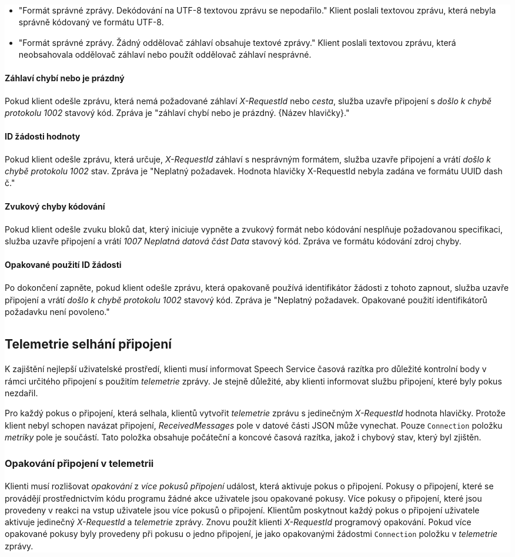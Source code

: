 * "Formát správné zprávy. Dekódování na UTF-8 textovou zprávu se nepodařilo." Klient poslali textovou zprávu, která nebyla správně kódovaný ve formátu UTF-8.

* "Formát správné zprávy. Žádný oddělovač záhlaví obsahuje textové zprávy." Klient poslali textovou zprávu, která neobsahovala oddělovač záhlaví nebo použít oddělovač záhlaví nesprávné.

#### <a name="missing-or-empty-headers"></a>Záhlaví chybí nebo je prázdný

Pokud klient odešle zprávu, která nemá požadované záhlaví *X-RequestId* nebo *cesta*, služba uzavře připojení s *došlo k chybě protokolu 1002* stavový kód. Zpráva je "záhlaví chybí nebo je prázdný. {Název hlavičky}."

#### <a name="requestid-values"></a>ID žádosti hodnoty

Pokud klient odešle zprávu, která určuje, *X-RequestId* záhlaví s nesprávným formátem, služba uzavře připojení a vrátí *došlo k chybě protokolu 1002* stav. Zpráva je "Neplatný požadavek. Hodnota hlavičky X-RequestId nebyla zadána ve formátu UUID dash č."

#### <a name="audio-encoding-errors"></a>Zvukový chyby kódování

Pokud klient odešle zvuku bloků dat, který iniciuje vypněte a zvukový formát nebo kódování nesplňuje požadovanou specifikaci, služba uzavře připojení a vrátí *1007 Neplatná datová část Data* stavový kód. Zpráva ve formátu kódování zdroj chyby.

#### <a name="requestid-reuse"></a>Opakované použití ID žádosti

Po dokončení zapněte, pokud klient odešle zprávu, která opakovaně používá identifikátor žádosti z tohoto zapnout, služba uzavře připojení a vrátí *došlo k chybě protokolu 1002* stavový kód. Zpráva je "Neplatný požadavek. Opakované použití identifikátorů požadavku není povoleno."

## <a name="connection-failure-telemetry"></a>Telemetrie selhání připojení

K zajištění nejlepší uživatelské prostředí, klienti musí informovat Speech Service časová razítka pro důležité kontrolní body v rámci určitého připojení s použitím *telemetrie* zprávy. Je stejně důležité, aby klienti informovat službu připojení, které byly pokus nezdařil.

Pro každý pokus o připojení, která selhala, klientů vytvořit *telemetrie* zprávu s jedinečným *X-RequestId* hodnota hlavičky. Protože klient nebyl schopen navázat připojení, *ReceivedMessages* pole v datové části JSON může vynechat. Pouze `Connection` položku *metriky* pole je součástí. Tato položka obsahuje počáteční a koncové časová razítka, jakož i chybový stav, který byl zjištěn.

### <a name="connection-retries-in-telemetry"></a>Opakování připojení v telemetrii

Klienti musí rozlišovat *opakování* z *více pokusů připojení* událost, která aktivuje pokus o připojení. Pokusy o připojení, které se provádějí prostřednictvím kódu programu žádné akce uživatele jsou opakované pokusy. Více pokusy o připojení, které jsou provedeny v reakci na vstup uživatele jsou více pokusů o připojení. Klientům poskytnout každý pokus o připojení uživatele aktivuje jedinečný *X-RequestId* a *telemetrie* zprávy. Znovu použít klienti *X-RequestId* programový opakování. Pokud více opakované pokusy byly provedeny při pokusu o jedno připojení, je jako opakovanými žádostmi `Connection` položku v *telemetrie* zprávy.
